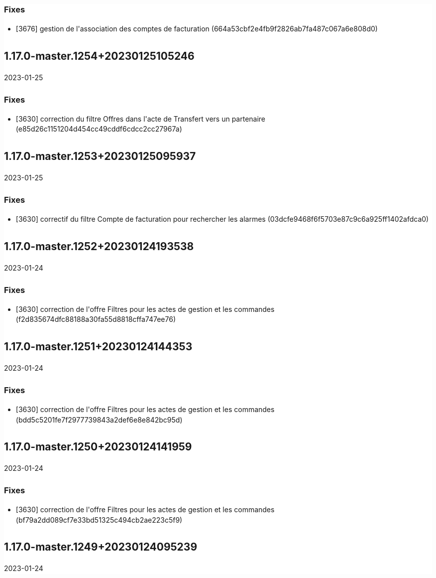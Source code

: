 ### Fixes

- [3676] gestion de l'association des comptes de facturation (664a53cbf2e4fb9f2826ab7fa487c067a6e808d0)

## 1.17.0-master.1254+20230125105246
2023-01-25

### Fixes

- [3630] correction du filtre Offres dans l'acte de Transfert vers un partenaire (e85d26c1151204d454cc49cddf6cdcc2cc27967a)

## 1.17.0-master.1253+20230125095937
2023-01-25

### Fixes

- [3630] correctif du filtre Compte de facturation pour rechercher les alarmes (03dcfe9468f6f5703e87c9c6a925ff1402afdca0)

## 1.17.0-master.1252+20230124193538
2023-01-24

### Fixes

- [3630] correction de l'offre Filtres pour les actes de gestion et les commandes (f2d835674dfc88188a30fa55d8818cffa747ee76)

## 1.17.0-master.1251+20230124144353
2023-01-24

### Fixes

- [3630] correction de l'offre Filtres pour les actes de gestion et les commandes (bdd5c5201fe7f2977739843a2def6e8e842bc95d)

## 1.17.0-master.1250+20230124141959
2023-01-24

### Fixes

- [3630] correction de l'offre Filtres pour les actes de gestion et les commandes (bf79a2dd089cf7e33bd51325c494cb2ae223c5f9)

## 1.17.0-master.1249+20230124095239
2023-01-24
